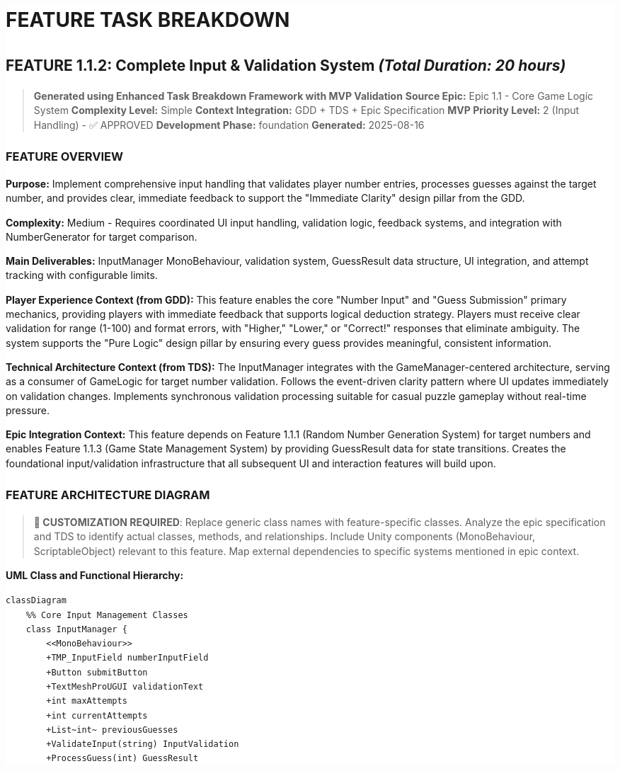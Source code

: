 # **FEATURE TASK BREAKDOWN**

## **FEATURE 1.1.2: Complete Input & Validation System** *(Total Duration: 20 hours)*

> **Generated using Enhanced Task Breakdown Framework with MVP Validation**
> **Source Epic:** Epic 1.1 - Core Game Logic System
> **Complexity Level:** Simple
> **Context Integration:** GDD + TDS + Epic Specification
> **MVP Priority Level:** 2 (Input Handling) - ✅ APPROVED
> **Development Phase:** foundation
> **Generated:** 2025-08-16

### **FEATURE OVERVIEW**

**Purpose:** Implement comprehensive input handling that validates player number entries, processes guesses against the target number, and provides clear, immediate feedback to support the "Immediate Clarity" design pillar from the GDD.

**Complexity:** Medium - Requires coordinated UI input handling, validation logic, feedback systems, and integration with NumberGenerator for target comparison.

**Main Deliverables:** InputManager MonoBehaviour, validation system, GuessResult data structure, UI integration, and attempt tracking with configurable limits.

**Player Experience Context (from GDD):**
This feature enables the core "Number Input" and "Guess Submission" primary mechanics, providing players with immediate feedback that supports logical deduction strategy. Players must receive clear validation for range (1-100) and format errors, with "Higher," "Lower," or "Correct!" responses that eliminate ambiguity. The system supports the "Pure Logic" design pillar by ensuring every guess provides meaningful, consistent information.

**Technical Architecture Context (from TDS):**
The InputManager integrates with the GameManager-centered architecture, serving as a consumer of GameLogic for target number validation. Follows the event-driven clarity pattern where UI updates immediately on validation changes. Implements synchronous validation processing suitable for casual puzzle gameplay without real-time pressure.

**Epic Integration Context:**
This feature depends on Feature 1.1.1 (Random Number Generation System) for target numbers and enables Feature 1.1.3 (Game State Management System) by providing GuessResult data for state transitions. Creates the foundational input/validation infrastructure that all subsequent UI and interaction features will build upon.

### **FEATURE ARCHITECTURE DIAGRAM**

> **🎯 CUSTOMIZATION REQUIRED**: Replace generic class names with feature-specific classes.
> Analyze the epic specification and TDS to identify actual classes, methods, and relationships.
> Include Unity components (MonoBehaviour, ScriptableObject) relevant to this feature.
> Map external dependencies to specific systems mentioned in epic context.

**UML Class and Functional Hierarchy:**
```mermaid
classDiagram
    %% Core Input Management Classes
    class InputManager {
        <<MonoBehaviour>>
        +TMP_InputField numberInputField
        +Button submitButton
        +TextMeshProUGUI validationText
        +int maxAttempts
        +int currentAttempts
        +List~int~ previousGuesses
        +ValidateInput(string) InputValidation
        +ProcessGuess(int) GuessResult
```